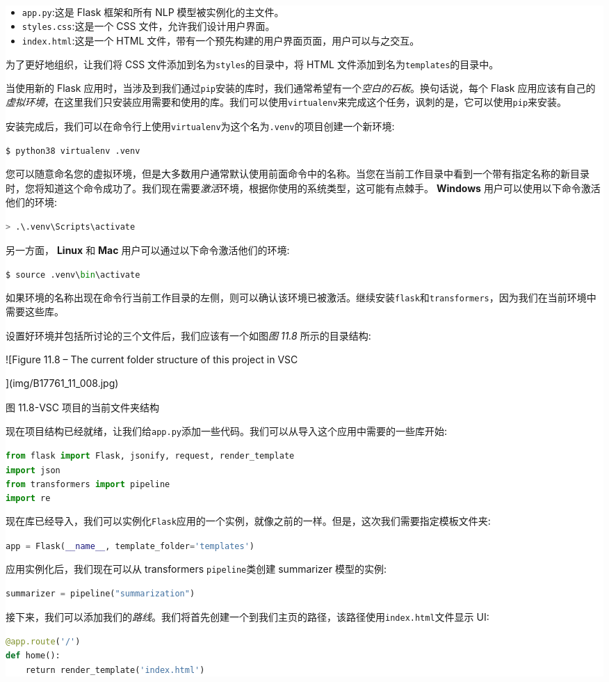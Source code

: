 *   `app.py`:这是 Flask 框架和所有 NLP 模型被实例化的主文件。
*   `styles.css`:这是一个 CSS 文件，允许我们设计用户界面。
*   `index.html`:这是一个 HTML 文件，带有一个预先构建的用户界面页面，用户可以与之交互。

为了更好地组织，让我们将 CSS 文件添加到名为`styles`的目录中，将 HTML 文件添加到名为`templates`的目录中。

当使用新的 Flask 应用时，当涉及到我们通过`pip`安装的库时，我们通常希望有一个*空白的石板*。换句话说，每个 Flask 应用应该有自己的*虚拟环境*，在这里我们只安装应用需要和使用的库。我们可以使用`virtualenv`来完成这个任务，讽刺的是，它可以使用`pip`来安装。

安装完成后，我们可以在命令行上使用`virtualenv`为这个名为`.venv`的项目创建一个新环境:

```py
$ python38 virtualenv .venv
```

您可以随意命名您的虚拟环境，但是大多数用户通常默认使用前面命令中的名称。当您在当前工作目录中看到一个带有指定名称的新目录时，您将知道这个命令成功了。我们现在需要*激活*环境，根据你使用的系统类型，这可能有点棘手。 **Windows** 用户可以使用以下命令激活他们的环境:

```py
> .\.venv\Scripts\activate
```

另一方面， **Linux** 和 **Mac** 用户可以通过以下命令激活他们的环境:

```py
$ source .venv\bin\activate
```

如果环境的名称出现在命令行当前工作目录的左侧，则可以确认该环境已被激活。继续安装`flask`和`transformers`，因为我们在当前环境中需要这些库。

设置好环境并包括所讨论的三个文件后，我们应该有一个如图*图 11.8* 所示的目录结构:

![Figure 11.8 – The current folder structure of this project in VSC

](img/B17761_11_008.jpg)

图 11.8-VSC 项目的当前文件夹结构

现在项目结构已经就绪，让我们给`app.py`添加一些代码。我们可以从导入这个应用中需要的一些库开始:

```py
from flask import Flask, jsonify, request, render_template 
import json
from transformers import pipeline
import re
```

现在库已经导入，我们可以实例化`Flask`应用的一个实例，就像之前的一样。但是，这次我们需要指定模板文件夹:

```py
app = Flask(__name__, template_folder='templates')
```

应用实例化后，我们现在可以从 transformers `pipeline`类创建 summarizer 模型的实例:

```py
summarizer = pipeline("summarization")
```

接下来，我们可以添加我们的*路线*。我们将首先创建一个到我们主页的路径，该路径使用`index.html`文件显示 UI:

```py
@app.route('/')
def home():
    return render_template('index.html')
```
